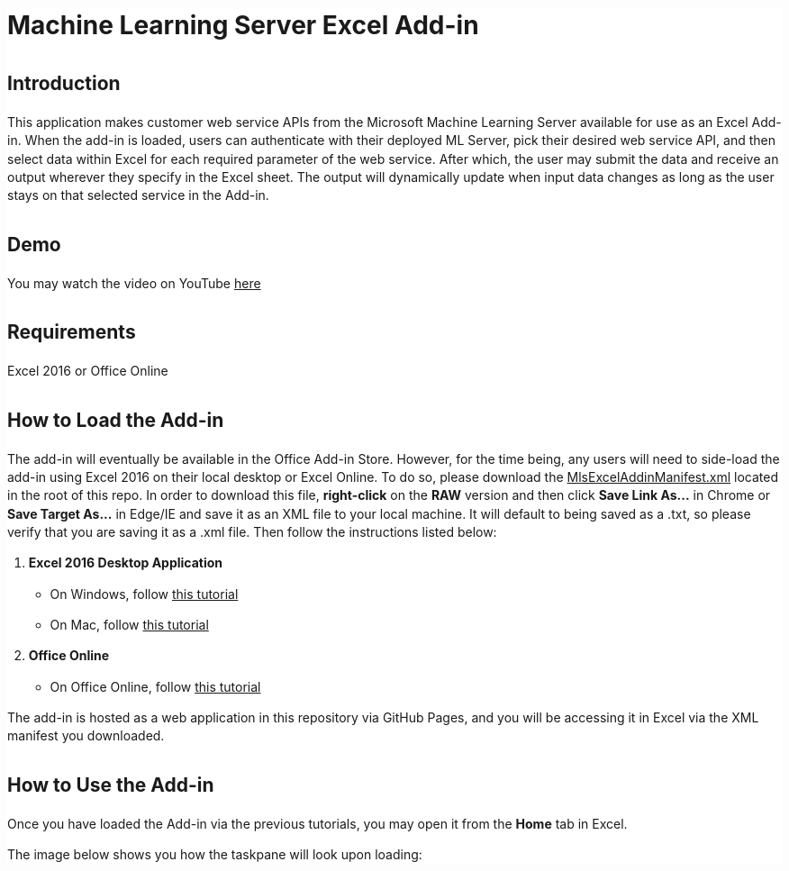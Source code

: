 # Machine Learning Server Excel Add-in

## Introduction
This application makes customer web service APIs from the Microsoft Machine Learning Server available for use as an Excel Add-in.  When the add-in is loaded, users can authenticate with their deployed ML Server, pick their desired web service API, and then select data within Excel for each required parameter of the web service.  After which, the user may submit the data and receive an output wherever they specify in the Excel sheet.  The output will dynamically update when input data changes as long as the user stays on that selected service in the Add-in.

## Demo
You may watch the video on YouTube [here](https://www.youtube.com/watch?v=GY2xo4mEl5Q)

## Requirements
Excel 2016 or Office Online

## How to Load the Add-in
The add-in will eventually be available in the Office Add-in Store.  However, for the time being, any users will need to side-load the add-in using Excel 2016 on their local desktop or Excel Online.  To do so, please download the [MlsExcelAddinManifest.xml](MlsExcelAddinManifest.xml) located in the root of this repo.  In order to download this file, **right-click** on the **RAW** version and then click **Save Link As...** in Chrome or **Save Target As...** in Edge/IE and save it as an XML file to your local machine.  It will default to being saved as a .txt, so please verify that you are saving it as a .xml file.  Then follow the instructions listed below:

1. **Excel 2016 Desktop Application**

    - On Windows, follow [this tutorial](https://dev.office.com/docs/add-ins/testing/create-a-network-shared-folder-catalog-for-task-pane-and-content-add-ins)

    - On Mac, follow [this tutorial](https://dev.office.com/docs/add-ins/testing/sideload-an-office-add-in-on-ipad-and-mac)

2. **Office Online**

    - On Office Online, follow [this tutorial](https://dev.office.com/docs/add-ins/testing/sideload-office-add-ins-for-testing)

The add-in is hosted as a web application in this repository via GitHub Pages, and you will be accessing it
in Excel via the XML manifest you downloaded.

## How to Use the Add-in
Once you have loaded the Add-in via the previous tutorials, you may open it from the **Home** tab in Excel.

The image below shows you how the taskpane will look upon loading:
